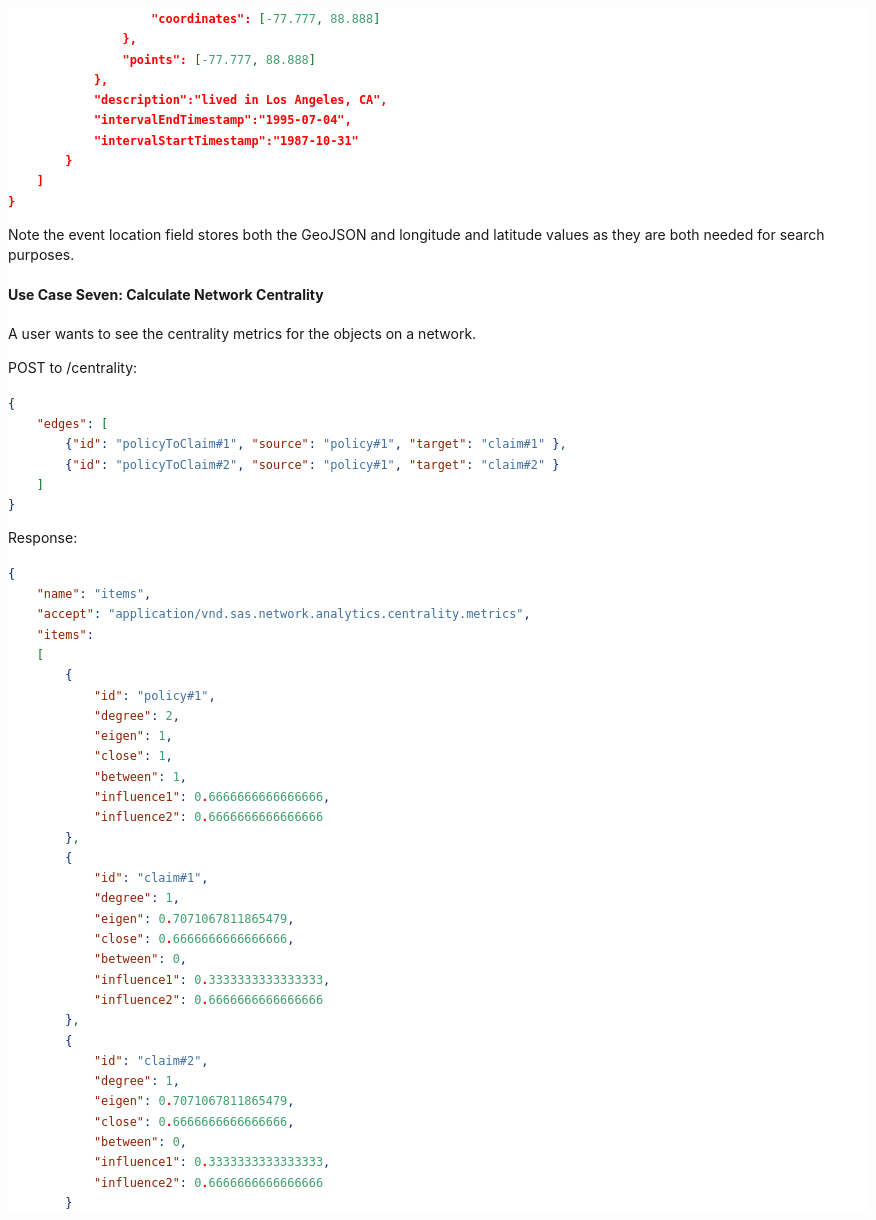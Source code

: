 ```json
                    "coordinates": [-77.777, 88.888]
                },
                "points": [-77.777, 88.888]
            },
            "description":"lived in Los Angeles, CA",
            "intervalEndTimestamp":"1995-07-04",
            "intervalStartTimestamp":"1987-10-31"
        }
    ]
}
```

Note the event location field stores both the GeoJSON and longitude and latitude values as they are both needed for search purposes.

#### <a name='use-case-seven'>Use Case Seven</a>: Calculate Network Centrality

A user wants to see the centrality metrics for the objects on a network.

POST to /centrality:

```json
{
    "edges": [
        {"id": "policyToClaim#1", "source": "policy#1", "target": "claim#1" },
        {"id": "policyToClaim#2", "source": "policy#1", "target": "claim#2" }
    ]
}
```

Response:

```json
{
    "name": "items",
    "accept": "application/vnd.sas.network.analytics.centrality.metrics",
    "items":
    [
        {
            "id": "policy#1",
            "degree": 2,
            "eigen": 1,
            "close": 1,
            "between": 1,
            "influence1": 0.6666666666666666,
            "influence2": 0.6666666666666666
        },
        {
            "id": "claim#1",
            "degree": 1,
            "eigen": 0.7071067811865479,
            "close": 0.6666666666666666,
            "between": 0,
            "influence1": 0.3333333333333333,
            "influence2": 0.6666666666666666
        },
        {
            "id": "claim#2",
            "degree": 1,
            "eigen": 0.7071067811865479,
            "close": 0.6666666666666666,
            "between": 0,
            "influence1": 0.3333333333333333,
            "influence2": 0.6666666666666666
        }
```